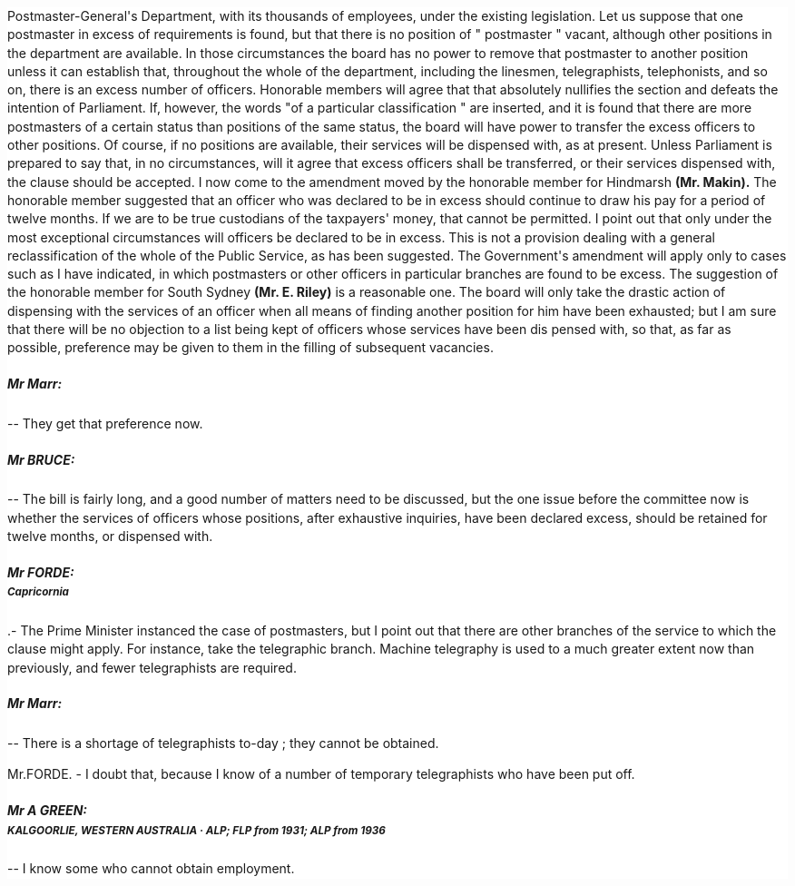 Postmaster-General's Department, with its thousands of employees, under the existing legislation. Let us suppose that one postmaster in excess of requirements is found, but that there is no position of " postmaster " vacant, although other positions in the department are available. In those circumstances the board has no power to remove that postmaster to another position unless it can establish that, throughout the whole of the department, including the linesmen, telegraphists, telephonists, and so on, there is an excess number of officers. Honorable members will agree that that absolutely nullifies the section and defeats the intention of Parliament. If, however, the words "of a particular classification " are inserted, and it is found that there are more postmasters of a certain status than positions of the same status, the board will have power to transfer the excess officers to other positions. Of course, if no positions are available, their services will be dispensed with, as at present. Unless Parliament is prepared to say that, in no circumstances, will it agree that excess officers shall be transferred, or their services dispensed with, the clause should be accepted. I now come to the amendment moved by the honorable member for Hindmarsh  **(Mr. Makin).**  The honorable member suggested that an officer who was declared to be in excess should continue to draw his pay for a period of twelve months. If we are to be true custodians of the taxpayers' money, that cannot be permitted. I point out that only under the most exceptional circumstances will officers be declared to be in excess. This is not a provision dealing with a general reclassification of the whole of the Public Service, as has been suggested. The Government's amendment will apply only to cases such as I have indicated, in which postmasters or other officers in particular branches are found to be excess. The suggestion of the honorable member for South Sydney  **(Mr. E. Riley)**  is a reasonable one. The board will only take the drastic action of dispensing with the services of an officer when all means of finding another position for him have been exhausted; but I am sure that there will be no objection to a list being kept of officers whose services have been dis pensed with, so that, as far as possible, preference may be given to them in the filling of subsequent vacancies. 

##### Mr Marr:

--  They get that preference now. 

##### Mr BRUCE:

-- The bill is fairly long, and a good number of matters need to be discussed, but the one issue before the committee now is whether the services of officers whose positions, after exhaustive inquiries, have been declared excess, should be retained for twelve months, or dispensed with. 

##### Mr FORDE:<br><small class="text-muted">Capricornia</small>

.- The Prime Minister instanced the case of postmasters, but I point out that there are other branches of the service to which the clause might apply. For instance, take the telegraphic branch. Machine telegraphy is used to a much greater extent now than previously, and fewer telegraphists are required. 

##### Mr Marr:

--  There is a shortage of telegraphists to-day ; they cannot be obtained. 

Mr.FORDE. - I doubt that, because I know of a number of temporary telegraphists who have been put off. 

##### Mr A GREEN:<br><small class="text-muted">KALGOORLIE, WESTERN AUSTRALIA &middot; ALP; FLP from 1931; ALP from 1936</small>

--  I know some who cannot obtain employment. 
